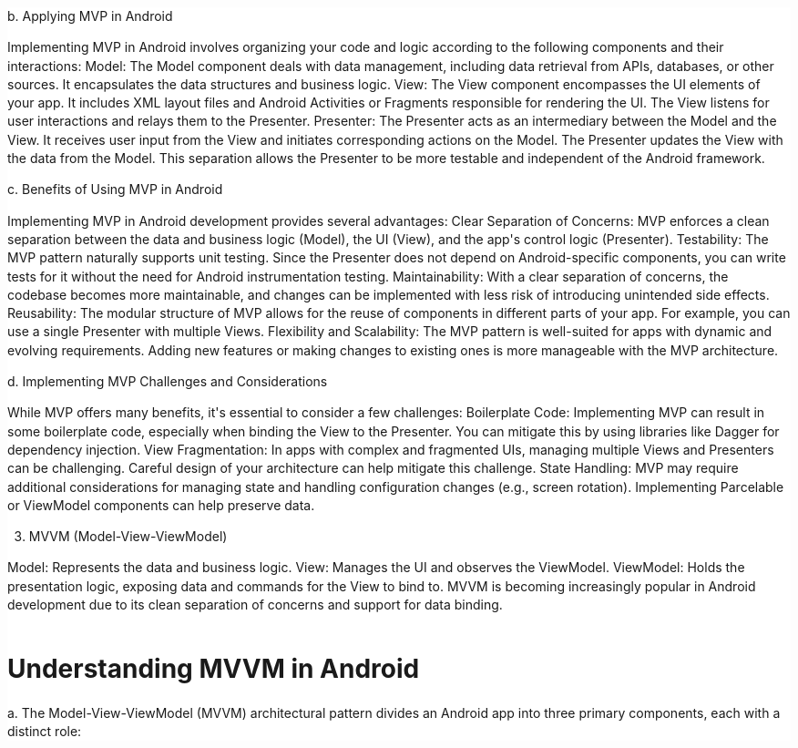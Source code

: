 b. Applying MVP in Android

Implementing MVP in Android involves organizing your code and logic according to the following components and their interactions:
Model: The Model component deals with data management, including data retrieval from APIs, databases, or other sources. It encapsulates the data structures and business logic.
View: The View component encompasses the UI elements of your app. It includes XML layout files and Android Activities or Fragments responsible for rendering the UI. The View listens for user interactions and relays them to the Presenter.
Presenter: The Presenter acts as an intermediary between the Model and the View. It receives user input from the View and initiates corresponding actions on the Model. The Presenter updates the View with the data from the Model. This separation allows the Presenter to be more testable and independent of the Android framework.

c. Benefits of Using MVP in Android

Implementing MVP in Android development provides several advantages:
Clear Separation of Concerns: MVP enforces a clean separation between the data and business logic (Model), the UI (View), and the app's control logic (Presenter).
Testability: The MVP pattern naturally supports unit testing. Since the Presenter does not depend on Android-specific components, you can write tests for it without the need for Android instrumentation testing.
Maintainability: With a clear separation of concerns, the codebase becomes more maintainable, and changes can be implemented with less risk of introducing unintended side effects.
Reusability: The modular structure of MVP allows for the reuse of components in different parts of your app. For example, you can use a single Presenter with multiple Views.
Flexibility and Scalability: The MVP pattern is well-suited for apps with dynamic and evolving requirements. Adding new features or making changes to existing ones is more manageable with the MVP architecture.

d. Implementing MVP Challenges and Considerations

While MVP offers many benefits, it's essential to consider a few challenges:
Boilerplate Code: Implementing MVP can result in some boilerplate code, especially when binding the View to the Presenter. You can mitigate this by using libraries like Dagger for dependency injection.
View Fragmentation: In apps with complex and fragmented UIs, managing multiple Views and Presenters can be challenging. Careful design of your architecture can help mitigate this challenge.
State Handling: MVP may require additional considerations for managing state and handling configuration changes (e.g., screen rotation). Implementing Parcelable or ViewModel components can help preserve data.

3. MVVM (Model-View-ViewModel)

Model: Represents the data and business logic.
View: Manages the UI and observes the ViewModel.
ViewModel: Holds the presentation logic, exposing data and commands for the View to bind to.
MVVM is becoming increasingly popular in Android development due to its clean separation of concerns and support for data binding.

 # Understanding MVVM in Android

a. The Model-View-ViewModel (MVVM) architectural pattern divides an Android app into three primary components, each with a distinct role:
